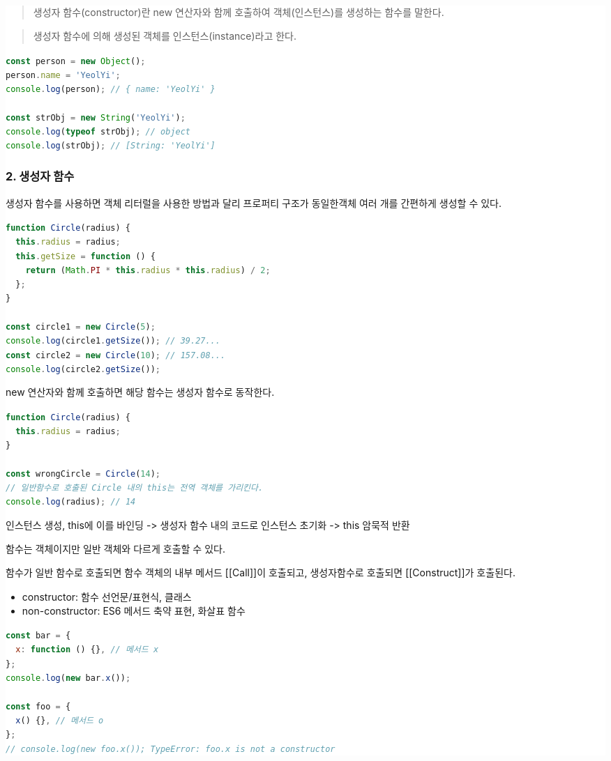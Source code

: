 > 생성자 함수(constructor)란 new 연산자와 함께 호출하여 객체(인스턴스)를 생성하는 함수를 말한다.

> 생성자 함수에 의해 생성된 객체를 인스턴스(instance)라고 한다.

```js
const person = new Object();
person.name = 'YeolYi';
console.log(person); // { name: 'YeolYi' }

const strObj = new String('YeolYi');
console.log(typeof strObj); // object
console.log(strObj); // [String: 'YeolYi']
```

### 2. 생성자 함수

생성자 함수를 사용하면 객체 리터럴을 사용한 방법과 달리 프로퍼티 구조가 동일한객체 여러 개를 간편하게 생성할 수 있다.

```js
function Circle(radius) {
  this.radius = radius;
  this.getSize = function () {
    return (Math.PI * this.radius * this.radius) / 2;
  };
}

const circle1 = new Circle(5);
console.log(circle1.getSize()); // 39.27...
const circle2 = new Circle(10); // 157.08...
console.log(circle2.getSize());
```

new 연산자와 함께 호출하면 해당 함수는 생성자 함수로 동작한다.

```js
function Circle(radius) {
  this.radius = radius;
}

const wrongCircle = Circle(14);
// 일반함수로 호출된 Circle 내의 this는 전역 객체를 가리킨다.
console.log(radius); // 14
```

인스턴스 생성, this에 이를 바인딩 -> 생성자 함수 내의 코드로 인스턴스 초기화 -> this 암묵적 반환

함수는 객체이지만 일반 객체와 다르게 호출할 수 있다.

함수가 일반 함수로 호출되면 함수 객체의 내부 메서드 [[Call]]이 호출되고, 생성자함수로 호출되면 [[Construct]]가 호출된다.

- constructor: 함수 선언문/표현식, 클래스
- non-constructor: ES6 메서드 축약 표현, 화살표 함수

```js
const bar = {
  x: function () {}, // 메서드 x
};
console.log(new bar.x());

const foo = {
  x() {}, // 메서드 o
};
// console.log(new foo.x()); TypeError: foo.x is not a constructor
```


  [`${id}-${num++}`]: num,
  [`${id}-${num++}`]: num,
  [`${id}-${num++}`]: num,